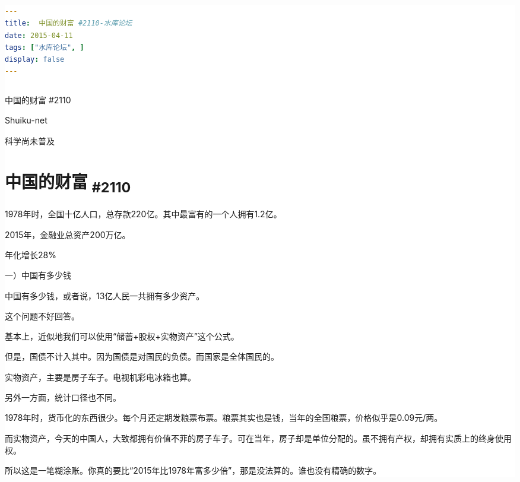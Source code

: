 ```yaml
---
title:  中国的财富 #2110-水库论坛
date: 2015-04-11
tags: ["水库论坛", ]
display: false
---
```



## 



中国的财富 #2110




Shuiku-net




科学尚未普及


# 中国的财富 <sub>#2110</sub>

 

1978年时，全国十亿人口，总存款220亿。其中最富有的一个人拥有1.2亿。

2015年，金融业总资产200万亿。

年化增长28%

 

 

一）中国有多少钱

 

中国有多少钱，或者说，13亿人民一共拥有多少资产。

这个问题不好回答。

 

基本上，近似地我们可以使用“储蓄+股权+实物资产”这个公式。

但是，国债不计入其中。因为国债是对国民的负债。而国家是全体国民的。

实物资产，主要是房子车子。电视机彩电冰箱也算。

 

另外一方面，统计口径也不同。

1978年时，货币化的东西很少。每个月还定期发粮票布票。粮票其实也是钱，当年的全国粮票，价格似乎是0.09元/两。

而实物资产，今天的中国人，大致都拥有价值不菲的房子车子。可在当年，房子却是单位分配的。虽不拥有产权，却拥有实质上的终身使用权。

 

所以这是一笔糊涂账。你真的要比“2015年比1978年富多少倍”，那是没法算的。谁也没有精确的数字。

